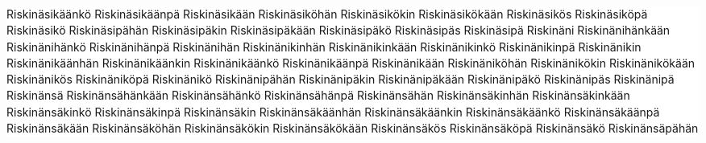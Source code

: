 Riskinäsikäänkö
Riskinäsikäänpä
Riskinäsikään
Riskinäsiköhän
Riskinäsikökin
Riskinäsikökään
Riskinäsikös
Riskinäsiköpä
Riskinäsikö
Riskinäsipähän
Riskinäsipäkin
Riskinäsipäkään
Riskinäsipäkö
Riskinäsipäs
Riskinäsipä
Riskinäni
Riskinänihänkään
Riskinänihänkö
Riskinänihänpä
Riskinänihän
Riskinänikinhän
Riskinänikinkään
Riskinänikinkö
Riskinänikinpä
Riskinänikin
Riskinänikäänhän
Riskinänikäänkin
Riskinänikäänkö
Riskinänikäänpä
Riskinänikään
Riskinäniköhän
Riskinänikökin
Riskinänikökään
Riskinänikös
Riskinäniköpä
Riskinänikö
Riskinänipähän
Riskinänipäkin
Riskinänipäkään
Riskinänipäkö
Riskinänipäs
Riskinänipä
Riskinänsä
Riskinänsähänkään
Riskinänsähänkö
Riskinänsähänpä
Riskinänsähän
Riskinänsäkinhän
Riskinänsäkinkään
Riskinänsäkinkö
Riskinänsäkinpä
Riskinänsäkin
Riskinänsäkäänhän
Riskinänsäkäänkin
Riskinänsäkäänkö
Riskinänsäkäänpä
Riskinänsäkään
Riskinänsäköhän
Riskinänsäkökin
Riskinänsäkökään
Riskinänsäkös
Riskinänsäköpä
Riskinänsäkö
Riskinänsäpähän